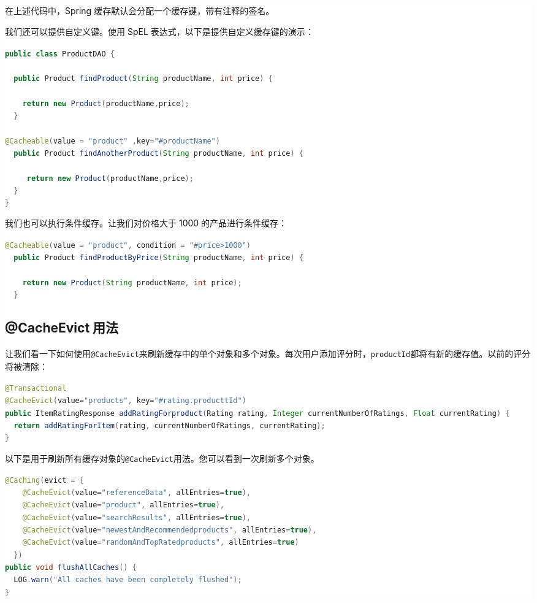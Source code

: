 在上述代码中，Spring 缓存默认会分配一个缓存键，带有注释的签名。

我们还可以提供自定义键。使用 SpEL 表达式，以下是提供自定义缓存键的演示：

```java
public class ProductDAO {

  public Product findProduct(String productName, int price) {

    return new Product(productName,price);
  }

@Cacheable(value = "product" ,key="#productName")
  public Product findAnotherProduct(String productName, int price) {

     return new Product(productName,price);
  }
}
```

我们也可以执行条件缓存。让我们对价格大于 1000 的产品进行条件缓存：

```java
@Cacheable(value = "product", condition = "#price>1000")
  public Product findProductByPrice(String productName, int price) {

    return new Product(String productName, int price);
  }
```

## @CacheEvict 用法

让我们看一下如何使用`@CacheEvict`来刷新缓存中的单个对象和多个对象。每次用户添加评分时，`productId`都将有新的缓存值。以前的评分将被清除：

```java
@Transactional
@CacheEvict(value="products", key="#rating.producttId")
public ItemRatingResponse addRatingForproduct(Rating rating, Integer currentNumberOfRatings, Float currentRating) {
  return addRatingForItem(rating, currentNumberOfRatings, currentRating);
}
```

以下是用于刷新所有缓存对象的`@CacheEvict`用法。您可以看到一次刷新多个对象。

```java
@Caching(evict = {
    @CacheEvict(value="referenceData", allEntries=true),
    @CacheEvict(value="product", allEntries=true),
    @CacheEvict(value="searchResults", allEntries=true),
    @CacheEvict(value="newestAndRecommendedproducts", allEntries=true),
    @CacheEvict(value="randomAndTopRatedproducts", allEntries=true)	    
  })
public void flushAllCaches() {
  LOG.warn("All caches have been completely flushed");
}
```
